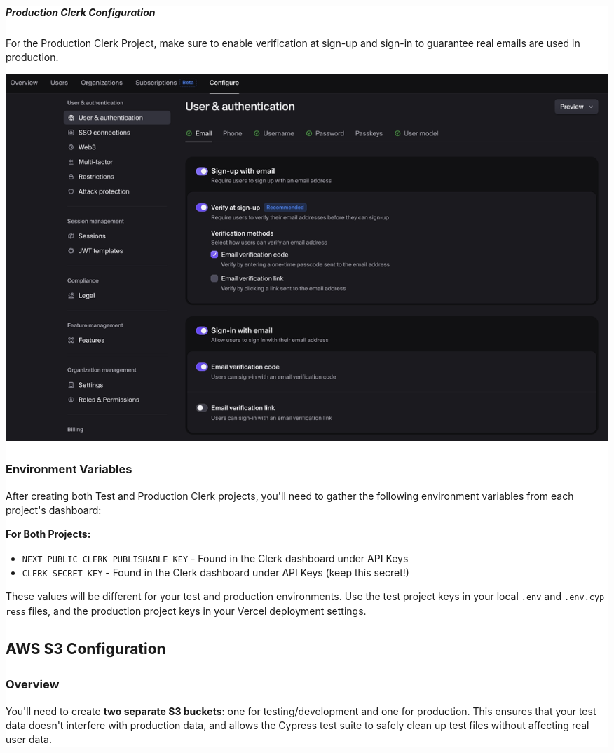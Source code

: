 ##### Production Clerk Configuration

For the Production Clerk Project, make sure to enable verification at sign-up and sign-in to guarantee real emails are used in production.

![img](api/assets/clerk_prod_email_settings.jpeg)

### Environment Variables

After creating both Test and Production Clerk projects, you'll need to gather the following environment variables from each project's dashboard:

**For Both Projects:**
- `NEXT_PUBLIC_CLERK_PUBLISHABLE_KEY` - Found in the Clerk dashboard under API Keys
- `CLERK_SECRET_KEY` - Found in the Clerk dashboard under API Keys (keep this secret!)

These values will be different for your test and production environments. Use the test project keys in your local `.env` and `.env.cypress` files, and the production project keys in your Vercel deployment settings.

## AWS S3 Configuration

### Overview

You'll need to create **two separate S3 buckets**: one for testing/development and one for production. This ensures that your test data doesn't interfere with production data, and allows the Cypress test suite to safely clean up test files without affecting real user data.
